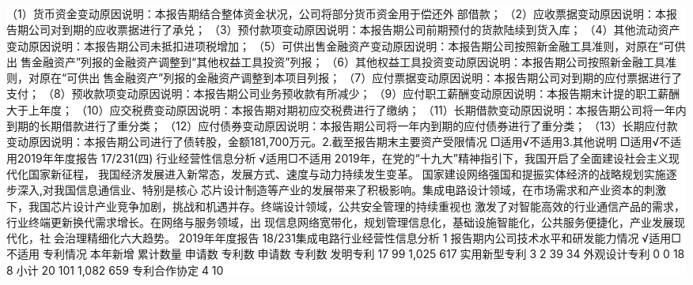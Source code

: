 （1）货币资金变动原因说明：本报告期结合整体资金状况，公司将部分货币资金用于偿还外
部借款；
（2）应收票据变动原因说明：本报告期公司对到期的应收票据进行了承兑；
（3）预付款项变动原因说明：本报告期公司前期预付的货款陆续到货入库；
（4）其他流动资产变动原因说明：本报告期公司未抵扣进项税增加；
（5）可供出售金融资产变动原因说明：本报告期公司按照新金融工具准则，对原在“可供出
售金融资产”列报的金融资产调整到“其他权益工具投资”列报；
（6）其他权益工具投资变动原因说明：本报告期公司按照新金融工具准则，对原在“可供出
售金融资产”列报的金融资产调整到本项目列报；
（7）应付票据变动原因说明：本报告期公司对到期的应付票据进行了支付；
（8）预收款项变动原因说明：本报告期公司业务预收款有所减少；
（9）应付职工薪酬变动原因说明：本报告期末计提的职工薪酬大于上年度；
（10）应交税费变动原因说明：本报告期对期初应交税费进行了缴纳；
（11）长期借款变动原因说明：本报告期公司将一年内到期的长期借款进行了重分类；
（12）应付债券变动原因说明：本报告期公司将一年内到期的应付债券进行了重分类；
（13）长期应付款变动原因说明：本报告期公司进行了债转股，金额181,700万元。2.截至报告期末主要资产受限情况
□适用√不适用3.其他说明
□适用√不适用2019年年度报告
17/231(四)
行业经营性信息分析
√适用□不适用
2019年，在党的“十九大”精神指引下，我国开启了全面建设社会主义现代化国家新征程，
我国经济发展进入新常态，发展方式、速度与动力持续发生变革。
国家建设网络强国和提振实体经济的战略规划实施逐步深入,对我国信息通信业、特别是核心
芯片设计制造等产业的发展带来了积极影响。集成电路设计领域，在市场需求和产业资本的刺激
下，我国芯片设计产业竞争加剧，挑战和机遇并存。终端设计领域，公共安全管理的持续重视也
激发了对智能高效的行业通信产品的需求，行业终端更新换代需求增长。在网络与服务领域，出
现信息网络宽带化，规划管理信息化，基础设施智能化，公共服务便捷化，产业发展现代化，社
会治理精细化六大趋势。
2019年年度报告
18/231集成电路行业经营性信息分析
1
报告期内公司技术水平和研发能力情况
√适用□不适用
专利情况
本年新增
累计数量
申请数
专利数
申请数
专利数
发明专利
17
99
1,025
617
实用新型专利
3
2
39
34
外观设计专利
0
0
18
8
小计
20
101
1,082
659
专利合作协定
4
10